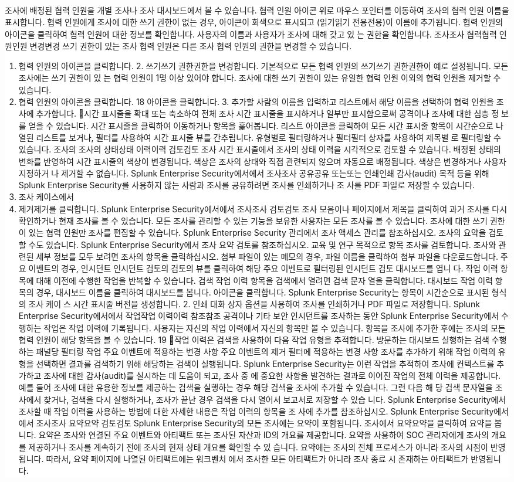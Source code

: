 조사에 배정된 협력 인원을 개별 조사나 조사 대시보드에서 볼 수 있습니다.
협력 인원 아이콘 위로 마우스 포인터를 이동하여 조사의 협력 인원 이름을 표시합니다. 협력 인원에게 조사에 대한 쓰기 권한이 없는 경우, 아이콘이 회색으로 표시되고 (읽기읽기 전용전용)이 이름에 추가됩니다. 협력 인원의 아이콘을 클릭하여 협력 인원에 대한 정보를 확인합니다. 사용자의 이름과 사용자가 조사에 대해 갖고 있 는 권한을 확인합니다.
조사조사 협력협력 인원인원 변경변경
쓰기 권한이 있는 조사 협력 인원은 다른 조사 협력 인원의 권한을 변경할 수 있습니다.
1. 협력 인원의 아이콘을 클릭합니다. 2. 쓰기쓰기 권한권한을 변경합니다. 기본적으로 모든 협력 인원의 쓰기쓰기 권한권한이 예로 설정됩니다. 모든 조사에는 쓰기 권한이 있
는 협력 인원이 1명 이상 있어야 합니다.
조사에 대한 쓰기 권한이 있는 유일한 협력 인원 이외의 협력 인원을 제거할 수 있습니다.
1. 협력 인원의 아이콘을 클릭합니다.
18
아이콘을 클릭합니다. 3. 추가할 사람의 이름을 입력하고 리스트에서 해당 이름을 선택하여 협력 인원을 조사에 추가합니다.
시간 표시줄을 확대 또는 축소하여 전체 조사 시간 표시줄을 표시하거나 일부만 표시함으로써 공격이나 조사에 대한 심층 정 보를 얻을 수 있습니다.
시간 표시줄을 클릭하여 이동하거나 항목을 훑어봅니다. 리스트 아이콘을 클릭하여 모든 시간 표시줄 항목이 시간순으로 나 열된 리스트를 보거나, 필터를 사용하여 시간 표시줄 뷰를 간추립니다. 유형별로 필터링하거나 필터필터 상자를 사용하여 제목별 로 필터링할 수 있습니다.
조사의 조사의 상태상태 이력이력 검토검토
조사 시간 표시줄에서 조사의 상태 이력을 시각적으로 검토할 수 있습니다. 배정된 상태의 변화를 반영하여 시간 표시줄의 색상이 변경됩니다. 색상은 조사의 상태와 직접 관련되지 않으며 자동으로 배정됩니다. 색상은 변경하거나 사용자 지정하거 나 제거할 수 없습니다.
Splunk Enterprise Security에서에서 조사조사 공유공유 또는또는 인쇄인쇄
감사(audit) 목적 등을 위해 Splunk Enterprise Security를 사용하지 않는 사람과 조사를 공유하려면 조사를 인쇄하거나 조 사를 PDF 파일로 저장할 수 있습니다.
1. 조사 케이스에서
2. 제거제거를 클릭합니다.
Splunk Enterprise Security에서에서 조사조사 검토검토
조사 모음이나 페이지에서 제목을 클릭하여 과거 조사를 다시 확인하거나 현재 조사를 볼 수 있습니다. 모든 조사를 관리할 수 있는 기능을 보유한 사용자는 모든 조사를 볼 수 있습니다. 조사에 대한 쓰기 권한이 있는 협력 인원만 조사를 편집할 수 있습니다. Splunk Enterprise Security 관리에서 조사 액세스 관리를 참조하십시오.
조사의 요약을 검토할 수도 있습니다. Splunk Enterprise Security에서 조사 요약 검토를 참조하십시오.
교육 및 연구 목적으로 항목 조사를 검토합니다. 조사와 관련된 세부 정보를 모두 보려면 조사의 항목을 클릭하십시오.
첨부 파일이 있는 메모의 경우, 파일 이름을 클릭하여 첨부 파일을 다운로드합니다. 주요 이벤트의 경우, 인시던트 인시던트 검토의 검토의 뷰를 클릭하여 해당 주요 이벤트로 필터링된 인시던트 검토 대시보드를 엽니 다. 작업 이력 항목에 대해 이전에 수행한 작업을 반복할 수 있습니다. 검색 작업 이력 항목을 검색에서 열려면 검색 문자 열을 클릭합니다. 대시보드 작업 이력 항목의 경우, 대시보드 이름을 클릭하여 대시보드를 봅니다.
아이콘을 클릭합니다. Splunk Enterprise Security는 항목이 시간순으로 표시된 형식의 조사 케이 스 시간 표시줄 버전을 생성합니다. 2. 인쇄 대화 상자 옵션을 사용하여 조사를 인쇄하거나 PDF 파일로 저장합니다.
Splunk Enterprise Security에서에서 작업작업 이력이력 참조참조
공격이나 기타 보안 인시던트를 조사하는 동안 Splunk Enterprise Security에서 수행하는 작업은 작업 이력에 기록됩니다. 사용자는 자신의 작업 이력에서 자신의 항목만 볼 수 있습니다. 항목을 조사에 추가한 후에는 조사의 모든 협력 인원이 해당 항목을 볼 수 있습니다.
19
작업 이력은 검색을 사용하여 다음 작업 유형을 추적합니다.
방문하는 대시보드 실행하는 검색 수행하는 패널당 필터링 작업 주요 이벤트에 적용하는 변경 사항 주요 이벤트의 제거 필터에 적용하는 변경 사항
조사를 추가하기 위해 작업 이력의 유형을 선택하면 결과를 검색하기 위해 해당하는 검색이 실행됩니다. Splunk Enterprise Security는 이런 작업을 추적하여 조사에 컨텍스트를 추가하고 조사에 대한 감사(audit)를 실시하는 데 도움이 되고, 조사 중 에 중요한 사항을 발견하는 결과로 이어진 작업의 전체 이력을 제공합니다.
예를 들어 조사에 대한 유용한 정보를 제공하는 검색을 실행하는 경우 해당 검색을 조사에 추가할 수 있습니다. 그런 다음 해 당 검색 문자열을 조사에서 찾거나, 검색을 다시 실행하거나, 조사가 끝난 경우 검색을 다시 열어서 보고서로 저장할 수 있습 니다. Splunk Enterprise Security에서 조사할 때 작업 이력을 사용하는 방법에 대한 자세한 내용은 작업 이력의 항목을 조 사에 추가를 참조하십시오.
Splunk Enterprise Security에서에서 조사조사 요약요약 검토검토
Splunk Enterprise Security의 모든 조사에는 요약이 포함됩니다. 조사에서 요약요약을 클릭하여 요약을 봅니다. 요약은 조사와 연결된 주요 이벤트와 아티팩트 또는 조사된 자산과 ID의 개요를 제공합니다.
요약을 사용하여 SOC 관리자에게 조사의 개요를 제공하거나 조사를 계속하기 전에 조사의 현재 상태 개요를 확인할 수 있 습니다.
요약에는 조사의 전체 프로세스가 아니라 조사의 시점이 반영됩니다. 따라서, 요약 페이지에 나열된 아티팩트에는 워크벤치 에서 조사한 모든 아티팩트가 아니라 조사 종료 시 존재하는 아티팩트가 반영됩니다.

